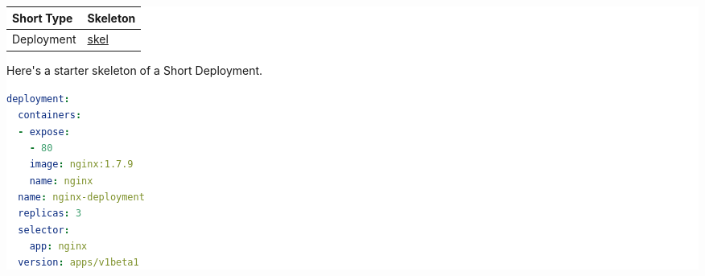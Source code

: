 | Short Type           | Skeleton                                       |
|:---------------------|:-----------------------------------------------|
| Deployment           | [skel](../skel/deployment.short.skel.yaml)     |

Here's a starter skeleton of a Short Deployment.
```yaml
deployment:
  containers:
  - expose:
    - 80
    image: nginx:1.7.9
    name: nginx
  name: nginx-deployment
  replicas: 3
  selector:
    app: nginx
  version: apps/v1beta1
```
